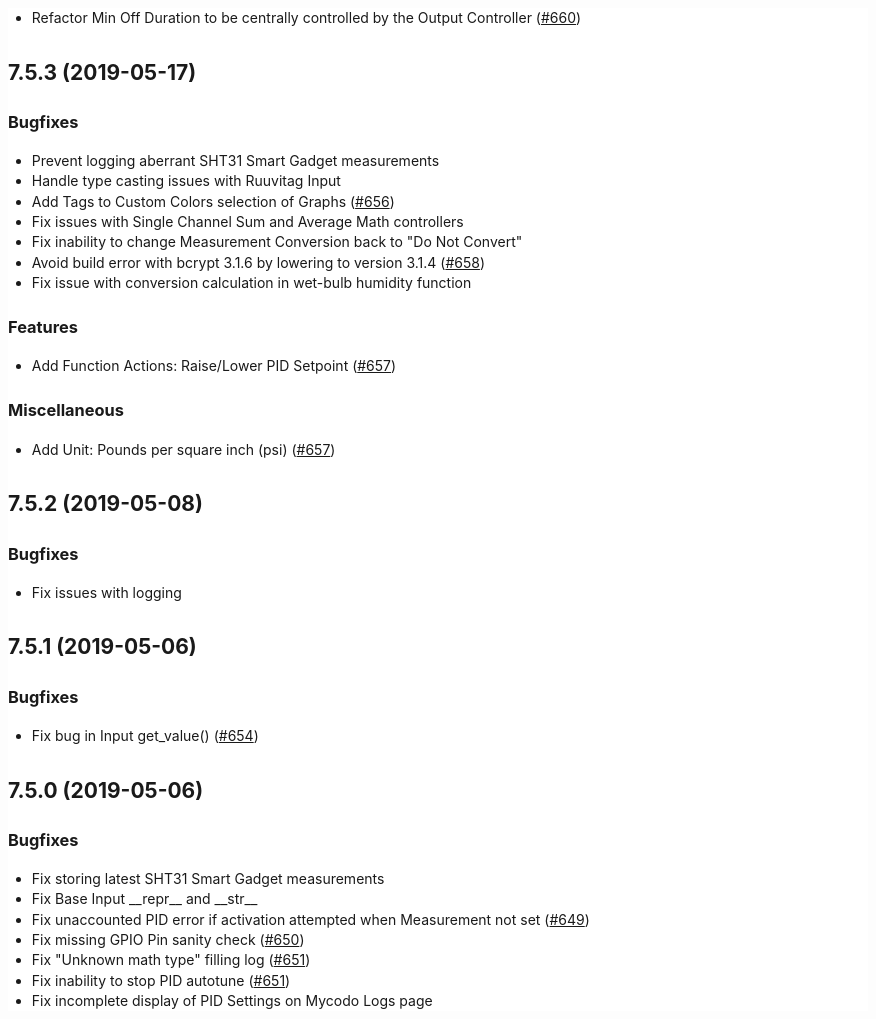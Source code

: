  - Refactor Min Off Duration to be centrally controlled by the Output Controller ([#660](https://github.com/kizniche/mycodo/issues/660))


## 7.5.3 (2019-05-17)

### Bugfixes

 - Prevent logging aberrant SHT31 Smart Gadget measurements
 - Handle type casting issues with Ruuvitag Input
 - Add Tags to Custom Colors selection of Graphs ([#656](https://github.com/kizniche/mycodo/issues/656))
 - Fix issues with Single Channel Sum and Average Math controllers
 - Fix inability to change Measurement Conversion back to "Do Not Convert"
 - Avoid build error with bcrypt 3.1.6 by lowering to version 3.1.4 ([#658](https://github.com/kizniche/mycodo/issues/658))
 - Fix issue with conversion calculation in wet-bulb humidity function

### Features

 - Add Function Actions: Raise/Lower PID Setpoint ([#657](https://github.com/kizniche/mycodo/issues/657))

### Miscellaneous

 - Add Unit: Pounds per square inch (psi) ([#657](https://github.com/kizniche/mycodo/issues/657))


## 7.5.2 (2019-05-08)

### Bugfixes

 - Fix issues with logging


## 7.5.1 (2019-05-06)

### Bugfixes

 - Fix bug in Input get_value() ([#654](https://github.com/kizniche/mycodo/issues/654))


## 7.5.0 (2019-05-06)

### Bugfixes

 - Fix storing latest SHT31 Smart Gadget measurements
 - Fix Base Input \_\_repr__ and \_\_str__
 - Fix unaccounted PID error if activation attempted when Measurement not set ([#649](https://github.com/kizniche/mycodo/issues/649))
 - Fix missing GPIO Pin sanity check ([#650](https://github.com/kizniche/mycodo/issues/650))
 - Fix "Unknown math type" filling log ([#651](https://github.com/kizniche/mycodo/issues/651))
 - Fix inability to stop PID autotune ([#651](https://github.com/kizniche/mycodo/issues/651))
 - Fix incomplete display of PID Settings on Mycodo Logs page

